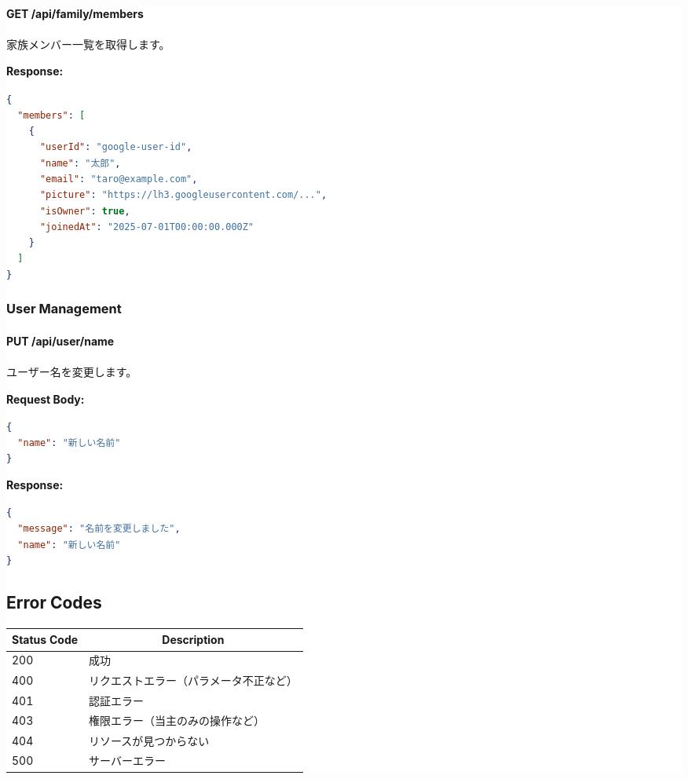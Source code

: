 #### GET /api/family/members
家族メンバー一覧を取得します。

**Response:**
```json
{
  "members": [
    {
      "userId": "google-user-id",
      "name": "太郎",
      "email": "taro@example.com",
      "picture": "https://lh3.googleusercontent.com/...",
      "isOwner": true,
      "joinedAt": "2025-07-01T00:00:00.000Z"
    }
  ]
}
```

### User Management

#### PUT /api/user/name
ユーザー名を変更します。

**Request Body:**
```json
{
  "name": "新しい名前"
}
```

**Response:**
```json
{
  "message": "名前を変更しました",
  "name": "新しい名前"
}
```

## Error Codes

| Status Code | Description |
|------------|-------------|
| 200 | 成功 |
| 400 | リクエストエラー（パラメータ不正など） |
| 401 | 認証エラー |
| 403 | 権限エラー（当主のみの操作など） |
| 404 | リソースが見つからない |
| 500 | サーバーエラー |

